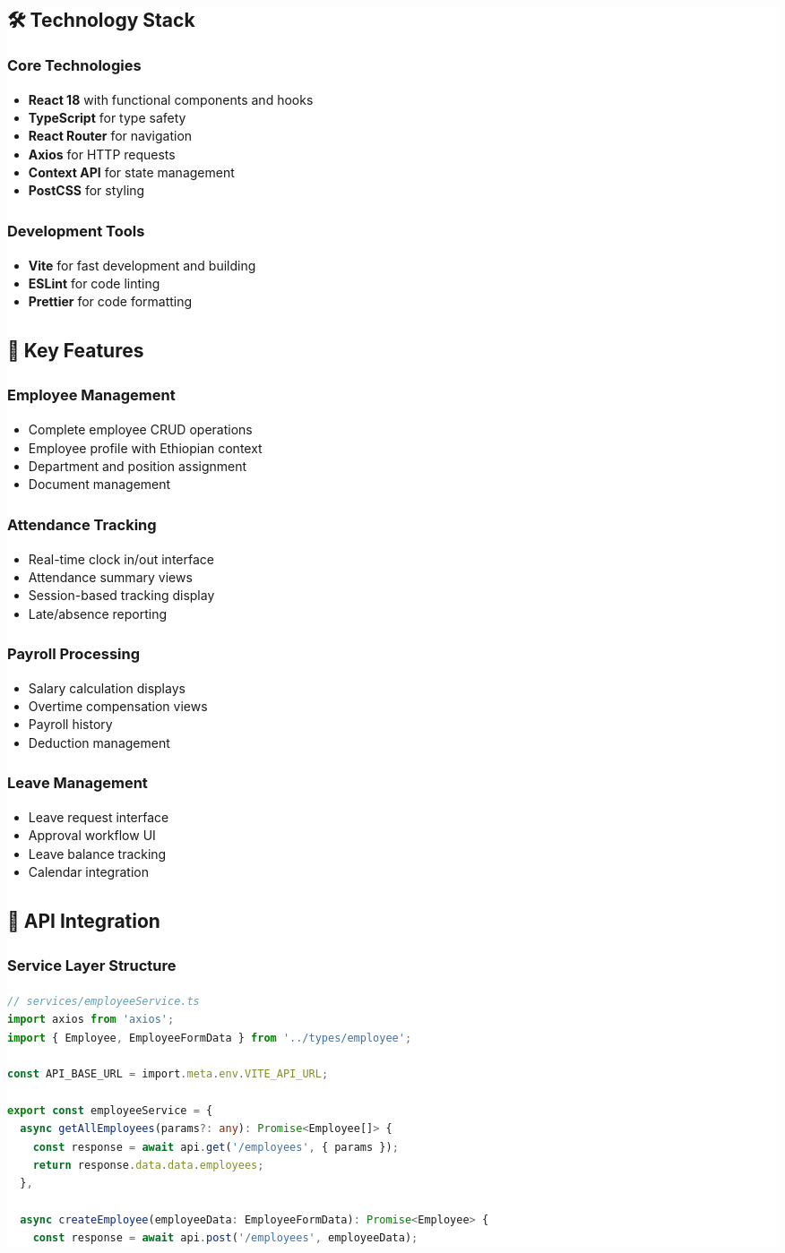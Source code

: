 
## 🛠️ Technology Stack

### **Core Technologies**
- **React 18** with functional components and hooks
- **TypeScript** for type safety
- **React Router** for navigation
- **Axios** for HTTP requests
- **Context API** for state management
- **PostCSS** for styling

### **Development Tools**
- **Vite** for fast development and building
- **ESLint** for code linting
- **Prettier** for code formatting

## 🎯 Key Features

### **Employee Management**
- Complete employee CRUD operations
- Employee profile with Ethiopian context
- Department and position assignment
- Document management

### **Attendance Tracking**
- Real-time clock in/out interface
- Attendance summary views
- Session-based tracking display
- Late/absence reporting

### **Payroll Processing**
- Salary calculation displays
- Overtime compensation views
- Payroll history
- Deduction management

### **Leave Management**
- Leave request interface
- Approval workflow UI
- Leave balance tracking
- Calendar integration

## 🔌 API Integration

### **Service Layer Structure**
```typescript
// services/employeeService.ts
import axios from 'axios';
import { Employee, EmployeeFormData } from '../types/employee';

const API_BASE_URL = import.meta.env.VITE_API_URL;

export const employeeService = {
  async getAllEmployees(params?: any): Promise<Employee[]> {
    const response = await api.get('/employees', { params });
    return response.data.data.employees;
  },

  async createEmployee(employeeData: EmployeeFormData): Promise<Employee> {
    const response = await api.post('/employees', employeeData);
```